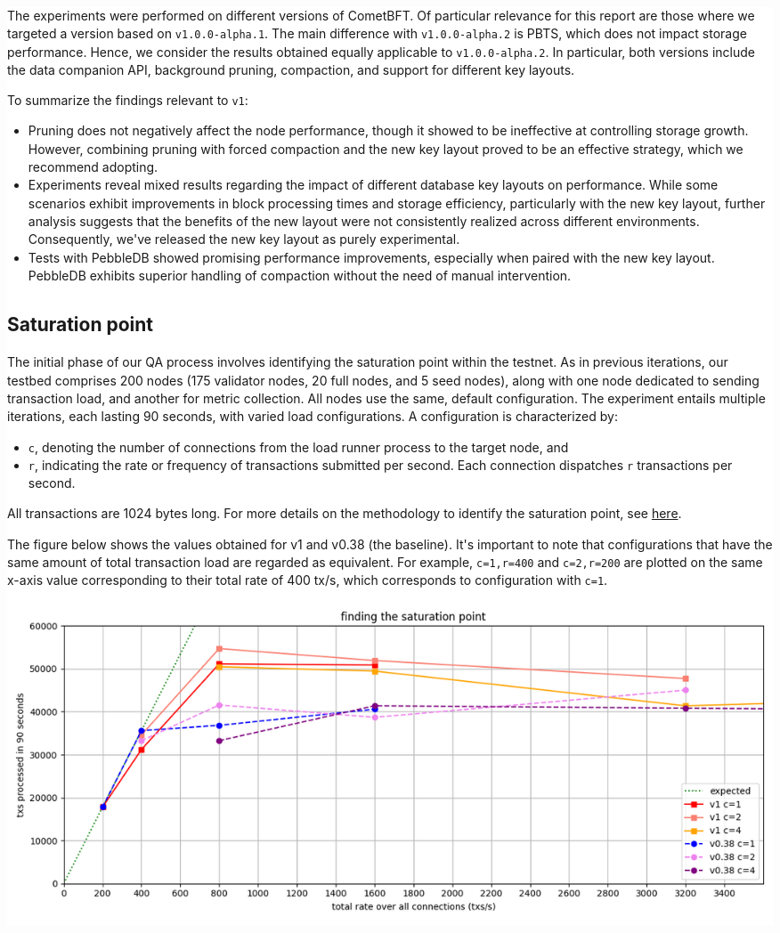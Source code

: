 The experiments were performed on different versions of CometBFT. Of particular relevance for this
report are those where we targeted a version based on `v1.0.0-alpha.1`. The main difference with
`v1.0.0-alpha.2` is PBTS, which does not impact storage performance. Hence, we consider the results
obtained equally applicable to `v1.0.0-alpha.2`. In particular, both versions include the data
companion API, background pruning, compaction, and support for different key layouts. 

To summarize the findings relevant to `v1`:
- Pruning does not negatively affect the node performance, though it showed to be ineffective at
  controlling storage growth. However, combining pruning with forced compaction and the new key
  layout proved to be an effective strategy, which we recommend adopting.
- Experiments reveal mixed results regarding the impact of different database key layouts on
  performance. While some scenarios exhibit improvements in block processing times and storage
  efficiency, particularly with the new key layout, further analysis suggests that the benefits of
  the new layout were not consistently realized across different environments. Consequently, we've
  released the new key layout as purely experimental.
- Tests with PebbleDB showed promising performance improvements, especially when paired with the new
  key layout. PebbleDB exhibits superior handling of compaction without the need of manual
  intervention.

## Saturation point

The initial phase of our QA process involves identifying the saturation point within the testnet. As
in previous iterations, our testbed comprises 200 nodes (175 validator nodes, 20 full nodes, and 5
seed nodes), along with one node dedicated to sending transaction load, and another for metric
collection. All nodes use the same, default configuration. The experiment entails multiple
iterations, each lasting 90 seconds, with varied load configurations. A configuration is
characterized by:
- `c`, denoting the number of connections from the load runner process to the target node, and
- `r`, indicating the rate or frequency of transactions submitted per second. Each connection
  dispatches `r` transactions per second. 

All transactions are 1024 bytes long.
For more details on the methodology to identify the saturation point, see
[here](method.md#running-the-test).

The figure below shows the values obtained for v1 and v0.38 (the baseline). It's important to note
that configurations that have the same amount of total transaction load are regarded as equivalent.
For example, `c=1,r=400` and `c=2,r=200` are plotted on the same x-axis value corresponding to their
total rate of 400 tx/s, which corresponds to configuration with `c=1`.

![saturation-plot](imgs/v1/saturation/saturation_v1_v038.png) 
